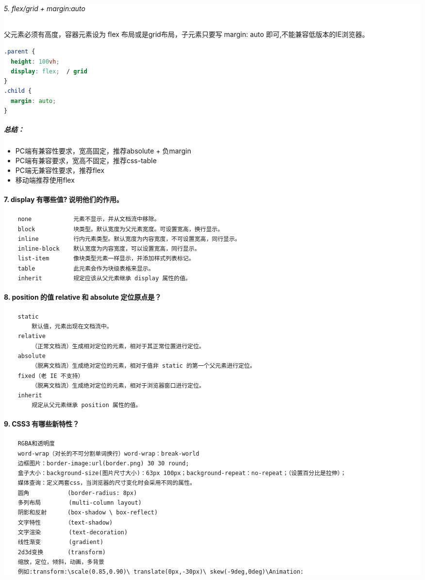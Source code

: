 ###### 5. flex/grid + margin:auto

父元素必须有高度，容器元素设为 flex 布局或是grid布局，子元素只要写 margin: auto 即可,不能兼容低版本的IE浏览器。

```css
.parent {
  height: 100vh;
  display: flex;  / grid
}
.child {
  margin: auto;
}
```



##### 总结：

- PC端有兼容性要求，宽高固定，推荐absolute + 负margin
- PC端有兼容要求，宽高不固定，推荐css-table
- PC端无兼容性要求，推荐flex
- 移动端推荐使用flex



#### 7. display 有哪些值? 说明他们的作用。

```
    none			元素不显示，并从文档流中移除。
    block			块类型。默认宽度为父元素宽度。可设置宽高，换行显示。
    inline			行内元素类型。默认宽度为内容宽度，不可设置宽高，同行显示。
    inline-block	默认宽度为内容宽度，可以设置宽高，同行显示。
    list-item		像块类型元素一样显示，并添加样式列表标记。
    table			此元素会作为块级表格来显示。
    inherit			规定应该从父元素继承 display 属性的值。
```

#### 8. position 的值 relative 和 absolute 定位原点是？

```
	static
		默认值，元素出现在文档流中。
    relative
		（正常文档流）生成相对定位的元素，相对于其正常位置进行定位。
	absolute	
		（脱离文档流）生成绝对定位的元素，相对于值非 static 的第一个父元素进行定位。
	fixed（老 IE 不支持）
		（脱离文档流）生成绝对定位的元素，相对于浏览器窗口进行定位。
	inherit
		规定从父元素继承 position 属性的值。
```

#### 9. CSS3 有哪些新特性？

```
	RGBA和透明度	
	word-wrap（对长的不可分割单词换行）word-wrap：break-world
	边框图片：border-image:url(border.png) 30 30 round;
	盒子大小：background-size(图片尺寸大小)：63px 100px；background-repeat：no-repeat；（设置百分比是拉伸）；
	媒体查询：定义两套css，当浏览器的尺寸变化时会采用不同的属性。
	圆角			 (border-radius: 8px)
	多列布局		(multi-column layout)
	阴影和反射	   (box-shadow \ box-reflect)
	文字特性	   （text-shadow)
	文字渲染        (text-decoration)
	线性渐变		(gradient)
	2d3d变换		 (transform)
	缩放，定位，倾斜，动画，多背景
	例如:transform:\scale(0.85,0.90)\ translate(0px,-30px)\ skew(-9deg,0deg)\Animation:
```